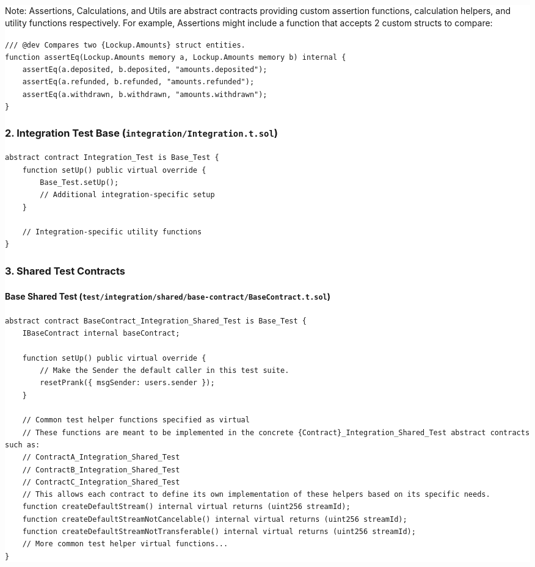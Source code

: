 Note: Assertions, Calculations, and Utils are abstract contracts providing custom assertion functions, calculation helpers, and utility functions respectively. For example, Assertions might include a function that accepts 2 custom structs to compare:

```solidity
/// @dev Compares two {Lockup.Amounts} struct entities.
function assertEq(Lockup.Amounts memory a, Lockup.Amounts memory b) internal {
    assertEq(a.deposited, b.deposited, "amounts.deposited");
    assertEq(a.refunded, b.refunded, "amounts.refunded");
    assertEq(a.withdrawn, b.withdrawn, "amounts.withdrawn");
}
```

### 2. Integration Test Base (`integration/Integration.t.sol`)

```solidity
abstract contract Integration_Test is Base_Test {
    function setUp() public virtual override {
        Base_Test.setUp();
        // Additional integration-specific setup
    }

    // Integration-specific utility functions
}
```

### 3. Shared Test Contracts

#### Base Shared Test (`test/integration/shared/base-contract/BaseContract.t.sol`)

```solidity
abstract contract BaseContract_Integration_Shared_Test is Base_Test {
    IBaseContract internal baseContract;

    function setUp() public virtual override {
        // Make the Sender the default caller in this test suite.
        resetPrank({ msgSender: users.sender });
    }

    // Common test helper functions specified as virtual
    // These functions are meant to be implemented in the concrete {Contract}_Integration_Shared_Test abstract contracts such as:
    // ContractA_Integration_Shared_Test
    // ContractB_Integration_Shared_Test
    // ContractC_Integration_Shared_Test
    // This allows each contract to define its own implementation of these helpers based on its specific needs.
    function createDefaultStream() internal virtual returns (uint256 streamId);
    function createDefaultStreamNotCancelable() internal virtual returns (uint256 streamId);
    function createDefaultStreamNotTransferable() internal virtual returns (uint256 streamId);
    // More common test helper virtual functions...
}
```
